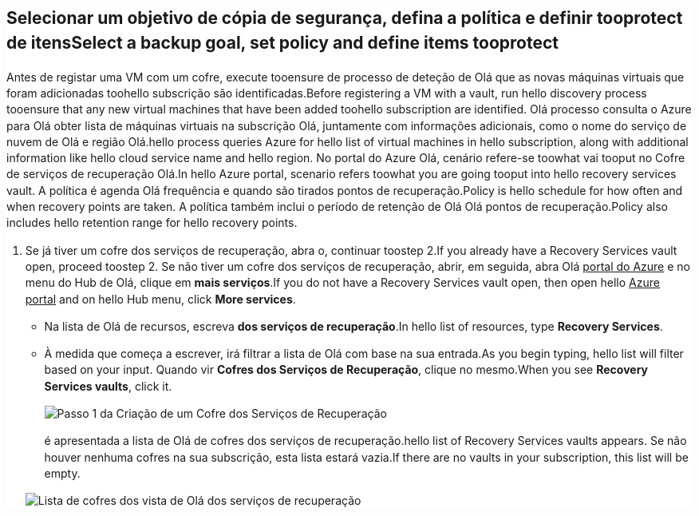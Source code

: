 ## <a name="select-a-backup-goal-set-policy-and-define-items-tooprotect"></a><span data-ttu-id="1021d-207">Selecionar um objetivo de cópia de segurança, defina a política e definir tooprotect de itens</span><span class="sxs-lookup"><span data-stu-id="1021d-207">Select a backup goal, set policy and define items tooprotect</span></span>
<span data-ttu-id="1021d-208">Antes de registar uma VM com um cofre, execute tooensure de processo de deteção de Olá que as novas máquinas virtuais que foram adicionadas toohello subscrição são identificadas.</span><span class="sxs-lookup"><span data-stu-id="1021d-208">Before registering a VM with a vault, run hello discovery process tooensure that any new virtual machines that have been added toohello subscription are identified.</span></span> <span data-ttu-id="1021d-209">Olá processo consulta o Azure para Olá obter lista de máquinas virtuais na subscrição Olá, juntamente com informações adicionais, como o nome do serviço de nuvem de Olá e região Olá.</span><span class="sxs-lookup"><span data-stu-id="1021d-209">hello process queries Azure for hello list of virtual machines in hello subscription, along with additional information like hello cloud service name and hello region.</span></span> <span data-ttu-id="1021d-210">No portal do Azure Olá, cenário refere-se toowhat vai tooput no Cofre de serviços de recuperação Olá.</span><span class="sxs-lookup"><span data-stu-id="1021d-210">In hello Azure portal, scenario refers toowhat you are going tooput into hello recovery services vault.</span></span> <span data-ttu-id="1021d-211">A política é agenda Olá frequência e quando são tirados pontos de recuperação.</span><span class="sxs-lookup"><span data-stu-id="1021d-211">Policy is hello schedule for how often and when recovery points are taken.</span></span> <span data-ttu-id="1021d-212">A política também inclui o período de retenção de Olá Olá pontos de recuperação.</span><span class="sxs-lookup"><span data-stu-id="1021d-212">Policy also includes hello retention range for hello recovery points.</span></span>

1. <span data-ttu-id="1021d-213">Se já tiver um cofre dos serviços de recuperação, abra o, continuar toostep 2.</span><span class="sxs-lookup"><span data-stu-id="1021d-213">If you already have a Recovery Services vault open, proceed toostep 2.</span></span> <span data-ttu-id="1021d-214">Se não tiver um cofre dos serviços de recuperação, abrir, em seguida, abra Olá [portal do Azure](https://portal.azure.com/) e no menu do Hub de Olá, clique em **mais serviços**.</span><span class="sxs-lookup"><span data-stu-id="1021d-214">If you do not have a Recovery Services vault open, then open hello [Azure portal](https://portal.azure.com/) and on hello Hub menu, click **More services**.</span></span>

   * <span data-ttu-id="1021d-215">Na lista de Olá de recursos, escreva **dos serviços de recuperação**.</span><span class="sxs-lookup"><span data-stu-id="1021d-215">In hello list of resources, type **Recovery Services**.</span></span>
   * <span data-ttu-id="1021d-216">À medida que começa a escrever, irá filtrar a lista de Olá com base na sua entrada.</span><span class="sxs-lookup"><span data-stu-id="1021d-216">As you begin typing, hello list will filter based on your input.</span></span> <span data-ttu-id="1021d-217">Quando vir **Cofres dos Serviços de Recuperação**, clique no mesmo.</span><span class="sxs-lookup"><span data-stu-id="1021d-217">When you see **Recovery Services vaults**, click it.</span></span>

     ![Passo 1 da Criação de um Cofre dos Serviços de Recuperação](./media/backup-azure-arm-vms-prepare/browse-to-rs-vaults-updated.png) <br/>

     <span data-ttu-id="1021d-219">é apresentada a lista de Olá de cofres dos serviços de recuperação.</span><span class="sxs-lookup"><span data-stu-id="1021d-219">hello list of Recovery Services vaults appears.</span></span> <span data-ttu-id="1021d-220">Se não houver nenhuma cofres na sua subscrição, esta lista estará vazia.</span><span class="sxs-lookup"><span data-stu-id="1021d-220">If there are no vaults in your subscription, this list will be empty.</span></span>

    ![Lista de cofres dos vista de Olá dos serviços de recuperação](./media/backup-azure-arm-vms-prepare/rs-list-of-vaults.png)
